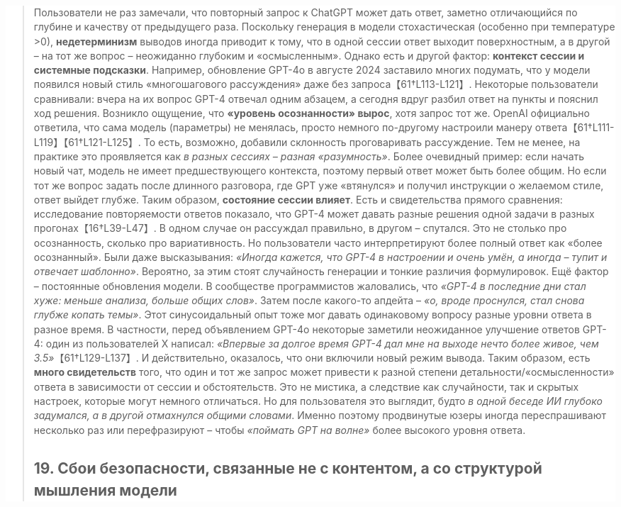 > Пользователи не раз замечали, что повторный запрос к ChatGPT может дать ответ, заметно отличающийся по глубине и качеству от предыдущего раза. Поскольку генерация в модели стохастическая (особенно при температуре >0), **недетерминизм** выводов иногда приводит к тому, что в одной сессии ответ выходит поверхностным, а в другой – на тот же вопрос – неожиданно глубоким и «осмысленным». Однако есть и другой фактор: **контекст сессии и системные подсказки**. Например, обновление GPT-4o в августе 2024 заставило многих подумать, что у модели появился новый стиль «многошагового рассуждения» даже без запроса【61†L113-L121】. Некоторые пользователи сравнивали: вчера на их вопрос GPT-4 отвечал одним абзацем, а сегодня вдруг разбил ответ на пункты и пояснил ход решения. Возникло ощущение, что **«уровень осознанности» вырос**, хотя запрос тот же. OpenAI официально ответила, что сама модель (параметры) не менялась, просто немного по-другому настроили манеру ответа【61†L111-L119】【61†L121-L125】. То есть, возможно, добавили склонность проговаривать рассуждение. Тем не менее, на практике это проявляется как *в разных сессиях – разная «разумность»*. Более очевидный пример: если начать новый чат, модель не имеет предшествующего контекста, поэтому первый ответ может быть более общим. Но если тот же вопрос задать после длинного разговора, где GPT уже «втянулся» и получил инструкции о желаемом стиле, ответ выйдет глубже. Таким образом, **состояние сессии влияет**. Есть и свидетельства прямого сравнения: исследование повторяемости ответов показало, что GPT-4 может давать разные решения одной задачи в разных прогонах【16†L39-L47】. В одном случае он рассуждал правильно, в другом – спутался. Это не столько про осознанность, сколько про вариативность. Но пользователи часто интерпретируют более полный ответ как «более осознанный». Были даже высказывания: *«Иногда кажется, что GPT-4 в настроении и очень умён, а иногда – тупит и отвечает шаблонно»*. Вероятно, за этим стоят случайность генерации и тонкие различия формулировок. Ещё фактор – постоянные обновления модели. В сообществе программистов жаловались, что *«GPT-4 в последние дни стал хуже: меньше анализа, больше общих слов»*. Затем после какого-то апдейта – *«о, вроде проснулся, стал снова глубже копать темы»*. Этот синусоидальный опыт тоже мог давать одинаковому вопросу разные уровни ответа в разное время. В частности, перед объявлением GPT-4o некоторые заметили неожиданное улучшение ответов GPT-4: один из пользователей X написал: *«Впервые за долгое время GPT-4 дал мне на выходе нечто более живое, чем 3.5»*【61†L129-L137】. И действительно, оказалось, что они включили новый режим вывода. Таким образом, есть **много свидетельств** того, что один и тот же запрос может привести к разной степени детальности/«осмысленности» ответа в зависимости от сессии и обстоятельств. Это не мистика, а следствие как случайности, так и скрытых настроек, которые могут немного отличаться. Но для пользователя это выглядит, будто *в одной беседе ИИ глубоко задумался, а в другой отмахнулся общими словами*. Именно поэтому продвинутые юзеры иногда переспрашивают несколько раз или перефразируют – чтобы *«поймать GPT на волне»* более высокого уровня ответа. 
> 
> ## 19. Сбои безопасности, связанные не с контентом, а со структурой мышления модели 
